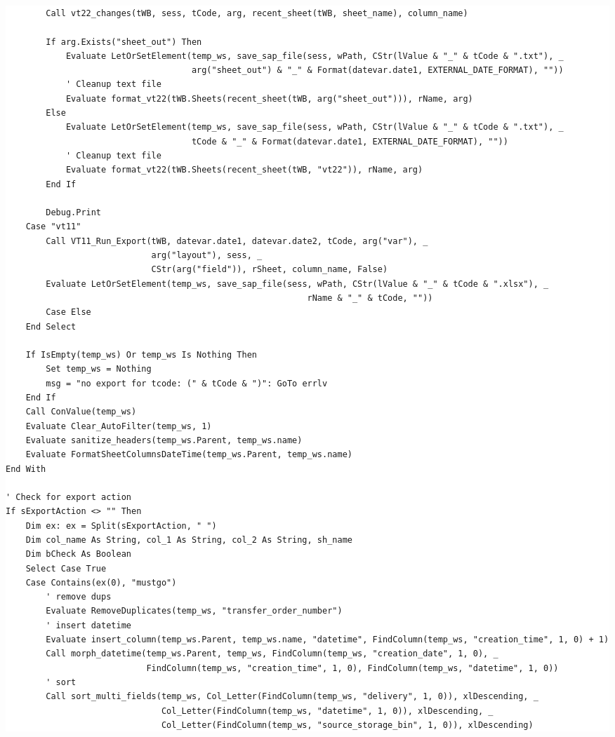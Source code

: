             Call vt22_changes(tWB, sess, tCode, arg, recent_sheet(tWB, sheet_name), column_name)

            If arg.Exists("sheet_out") Then
                Evaluate LetOrSetElement(temp_ws, save_sap_file(sess, wPath, CStr(lValue & "_" & tCode & ".txt"), _
                                         arg("sheet_out") & "_" & Format(datevar.date1, EXTERNAL_DATE_FORMAT), ""))
                ' Cleanup text file
                Evaluate format_vt22(tWB.Sheets(recent_sheet(tWB, arg("sheet_out"))), rName, arg)
            Else
                Evaluate LetOrSetElement(temp_ws, save_sap_file(sess, wPath, CStr(lValue & "_" & tCode & ".txt"), _
                                         tCode & "_" & Format(datevar.date1, EXTERNAL_DATE_FORMAT), ""))
                ' Cleanup text file
                Evaluate format_vt22(tWB.Sheets(recent_sheet(tWB, "vt22")), rName, arg)
            End If

            Debug.Print
        Case "vt11"
            Call VT11_Run_Export(tWB, datevar.date1, datevar.date2, tCode, arg("var"), _
                                 arg("layout"), sess, _
                                 CStr(arg("field")), rSheet, column_name, False)
            Evaluate LetOrSetElement(temp_ws, save_sap_file(sess, wPath, CStr(lValue & "_" & tCode & ".xlsx"), _
                                                                rName & "_" & tCode, ""))
            Case Else
        End Select

        If IsEmpty(temp_ws) Or temp_ws Is Nothing Then
            Set temp_ws = Nothing
            msg = "no export for tcode: (" & tCode & ")": GoTo errlv
        End If
        Call ConValue(temp_ws)
        Evaluate Clear_AutoFilter(temp_ws, 1)
        Evaluate sanitize_headers(temp_ws.Parent, temp_ws.name)
        Evaluate FormatSheetColumnsDateTime(temp_ws.Parent, temp_ws.name)
    End With

    ' Check for export action
    If sExportAction <> "" Then
        Dim ex: ex = Split(sExportAction, " ")
        Dim col_name As String, col_1 As String, col_2 As String, sh_name
        Dim bCheck As Boolean
        Select Case True
        Case Contains(ex(0), "mustgo")
            ' remove dups
            Evaluate RemoveDuplicates(temp_ws, "transfer_order_number")
            ' insert datetime
            Evaluate insert_column(temp_ws.Parent, temp_ws.name, "datetime", FindColumn(temp_ws, "creation_time", 1, 0) + 1)
            Call morph_datetime(temp_ws.Parent, temp_ws, FindColumn(temp_ws, "creation_date", 1, 0), _
                                FindColumn(temp_ws, "creation_time", 1, 0), FindColumn(temp_ws, "datetime", 1, 0))
            ' sort
            Call sort_multi_fields(temp_ws, Col_Letter(FindColumn(temp_ws, "delivery", 1, 0)), xlDescending, _
                                   Col_Letter(FindColumn(temp_ws, "datetime", 1, 0)), xlDescending, _
                                   Col_Letter(FindColumn(temp_ws, "source_storage_bin", 1, 0)), xlDescending)
